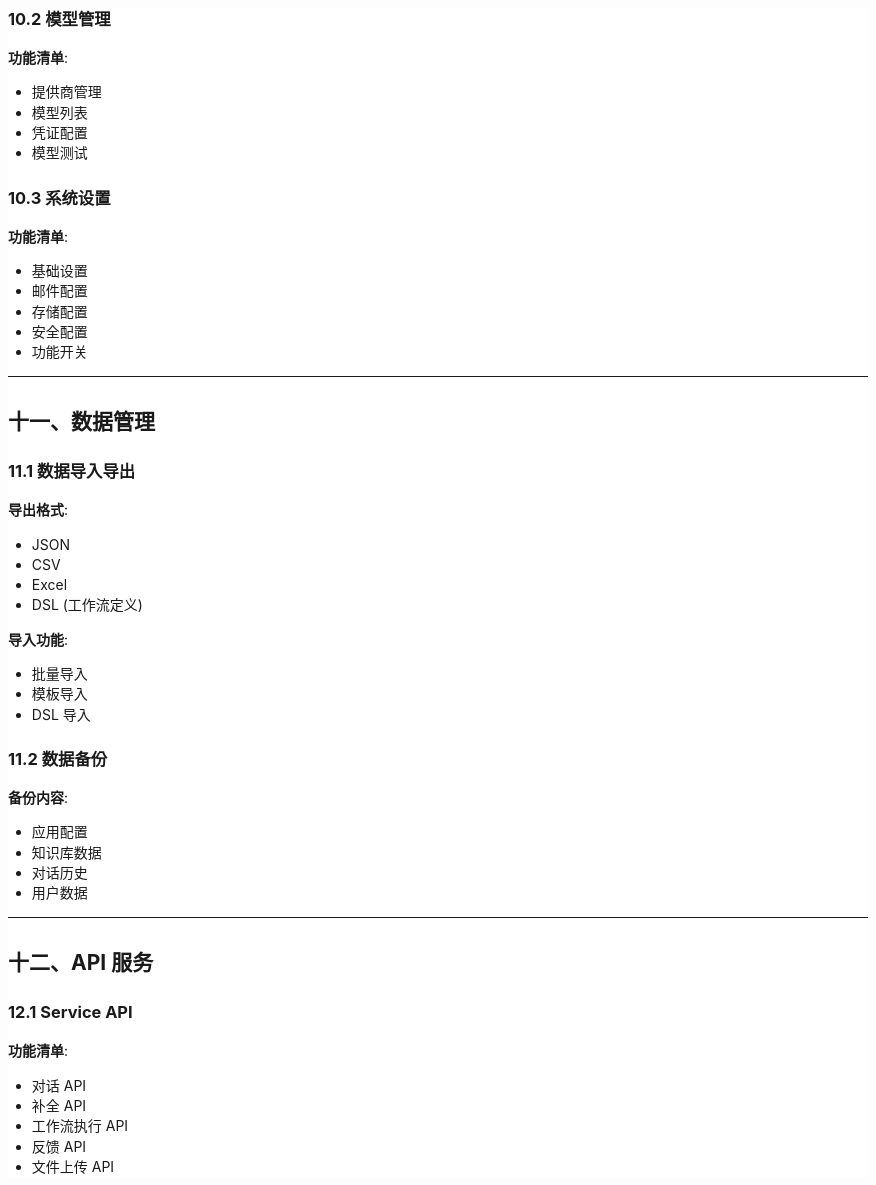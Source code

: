 ### 10.2 模型管理

**功能清单**:
- 提供商管理
- 模型列表
- 凭证配置
- 模型测试

### 10.3 系统设置

**功能清单**:
- 基础设置
- 邮件配置
- 存储配置
- 安全配置
- 功能开关

---

## 十一、数据管理

### 11.1 数据导入导出

**导出格式**:
- JSON
- CSV
- Excel
- DSL (工作流定义)

**导入功能**:
- 批量导入
- 模板导入
- DSL 导入

### 11.2 数据备份

**备份内容**:
- 应用配置
- 知识库数据
- 对话历史
- 用户数据

---

## 十二、API 服务

### 12.1 Service API

**功能清单**:
- 对话 API
- 补全 API
- 工作流执行 API
- 反馈 API
- 文件上传 API
